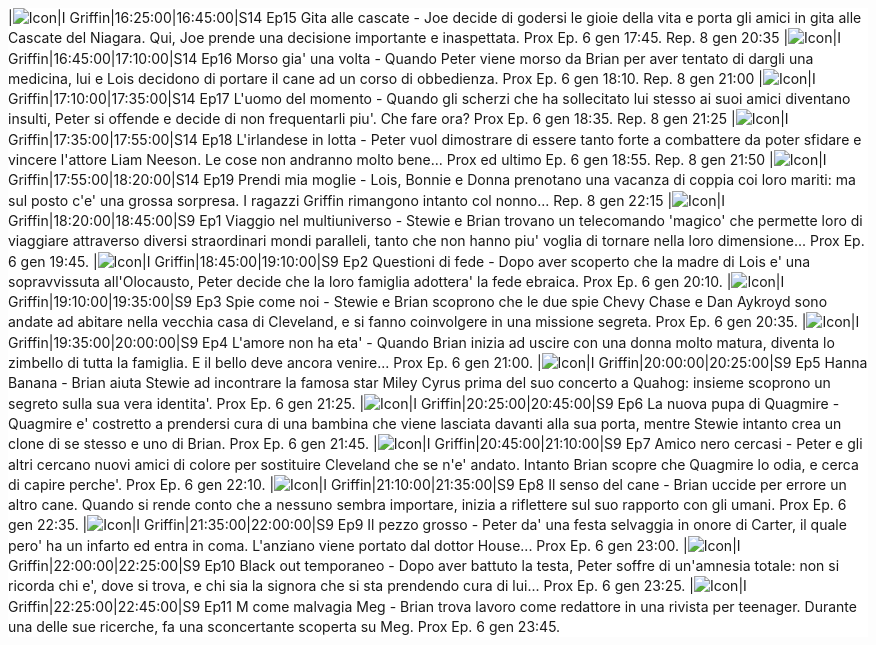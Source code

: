 |![Icon](https://guidatv.sky.it/uuid/476ce1e8-12c5-4f03-939c-bc0831a215c2/cover?md5ChecksumParam=00781e0cf0c42aab6f8f395391b89a7d)|I Griffin|16:25:00|16:45:00|S14 Ep15 Gita alle cascate - Joe decide di godersi le gioie della vita e porta gli amici in gita alle Cascate del Niagara. Qui, Joe prende una decisione importante e inaspettata. Prox Ep. 6 gen 17:45. Rep. 8 gen 20:35
|![Icon](https://guidatv.sky.it/uuid/4efa65c0-f15f-4448-ab2f-7e2e614272e4/cover?md5ChecksumParam=00781e0cf0c42aab6f8f395391b89a7d)|I Griffin|16:45:00|17:10:00|S14 Ep16 Morso gia&#039; una volta - Quando Peter viene morso da Brian per aver tentato di dargli una medicina, lui e Lois decidono di portare il cane ad un corso di obbedienza. Prox Ep. 6 gen 18:10. Rep. 8 gen 21:00
|![Icon](https://guidatv.sky.it/uuid/1106f5c2-750b-4a90-ab2b-ce0f3bbaaa43/cover?md5ChecksumParam=00781e0cf0c42aab6f8f395391b89a7d)|I Griffin|17:10:00|17:35:00|S14 Ep17 L&#039;uomo del momento - Quando gli scherzi che ha sollecitato lui stesso ai suoi amici diventano insulti, Peter si offende e decide di non frequentarli piu&#039;. Che fare ora? Prox Ep. 6 gen 18:35. Rep. 8 gen 21:25
|![Icon](https://guidatv.sky.it/uuid/c7bb2822-2ba6-464c-b88d-7b5445b4fac2/cover?md5ChecksumParam=00781e0cf0c42aab6f8f395391b89a7d)|I Griffin|17:35:00|17:55:00|S14 Ep18 L&#039;irlandese in lotta - Peter vuol dimostrare di essere tanto forte a combattere da poter sfidare e vincere l&#039;attore Liam Neeson. Le cose non andranno molto bene... Prox ed ultimo Ep. 6 gen 18:55. Rep. 8 gen 21:50
|![Icon](https://guidatv.sky.it/uuid/ee83da0d-b696-4310-b926-6e44d3b21a46/cover?md5ChecksumParam=00781e0cf0c42aab6f8f395391b89a7d)|I Griffin|17:55:00|18:20:00|S14 Ep19 Prendi mia moglie - Lois, Bonnie e Donna prenotano una vacanza di coppia coi loro mariti: ma sul posto c&#039;e&#039; una grossa sorpresa. I ragazzi Griffin rimangono intanto col nonno... Rep. 8 gen 22:15
|![Icon](https://guidatv.sky.it/uuid/154834d2-8180-483c-a21f-6115fcdc34d8/cover?md5ChecksumParam=6c9d28f7c06f5e1135516dbe2060c2e8)|I Griffin|18:20:00|18:45:00|S9 Ep1 Viaggio nel multiuniverso - Stewie e Brian trovano un telecomando &#039;magico&#039; che permette loro di viaggiare attraverso diversi straordinari mondi paralleli, tanto che non hanno piu&#039; voglia di tornare nella loro dimensione... Prox Ep. 6 gen 19:45.
|![Icon](https://guidatv.sky.it/uuid/15e01ca2-eaff-42d3-a0f0-de20f23ddd68/cover?md5ChecksumParam=6c9d28f7c06f5e1135516dbe2060c2e8)|I Griffin|18:45:00|19:10:00|S9 Ep2 Questioni di fede - Dopo aver scoperto che la madre di Lois e&#039; una sopravvissuta all&#039;Olocausto, Peter decide che la loro famiglia adottera&#039; la fede ebraica. Prox Ep. 6 gen 20:10.
|![Icon](https://guidatv.sky.it/uuid/7f271f0b-8a71-4c05-b5e3-77686963dfc1/cover?md5ChecksumParam=6c9d28f7c06f5e1135516dbe2060c2e8)|I Griffin|19:10:00|19:35:00|S9 Ep3 Spie come noi - Stewie e Brian scoprono che le due spie Chevy Chase e Dan Aykroyd sono andate ad abitare nella vecchia casa di Cleveland, e si fanno coinvolgere in una missione segreta. Prox Ep. 6 gen 20:35.
|![Icon](https://guidatv.sky.it/uuid/f993b037-4acb-48da-b378-f77ef96ac8c9/cover?md5ChecksumParam=6c9d28f7c06f5e1135516dbe2060c2e8)|I Griffin|19:35:00|20:00:00|S9 Ep4 L&#039;amore non ha eta&#039; - Quando Brian inizia ad uscire con una donna molto matura, diventa lo zimbello di tutta la famiglia. E il bello deve ancora venire... Prox Ep. 6 gen 21:00.
|![Icon](https://guidatv.sky.it/uuid/594f160f-6268-4eff-a639-565248d6cafa/cover?md5ChecksumParam=6c9d28f7c06f5e1135516dbe2060c2e8)|I Griffin|20:00:00|20:25:00|S9 Ep5 Hanna Banana - Brian aiuta Stewie ad incontrare la famosa star Miley Cyrus prima del suo concerto a Quahog: insieme scoprono un segreto sulla sua vera identita&#039;. Prox Ep. 6 gen 21:25.
|![Icon](https://guidatv.sky.it/uuid/b2075fe2-7a9a-4375-b8ba-587a147913f4/cover?md5ChecksumParam=6c9d28f7c06f5e1135516dbe2060c2e8)|I Griffin|20:25:00|20:45:00|S9 Ep6 La nuova pupa di Quagmire - Quagmire e&#039; costretto a prendersi cura di una bambina che viene lasciata davanti alla sua porta, mentre Stewie intanto crea un clone di se stesso e uno di Brian. Prox Ep. 6 gen 21:45.
|![Icon](https://guidatv.sky.it/uuid/fc8eba6e-32c8-4fa7-8809-4d4fb265d0a6/cover?md5ChecksumParam=6c9d28f7c06f5e1135516dbe2060c2e8)|I Griffin|20:45:00|21:10:00|S9 Ep7 Amico nero cercasi - Peter e gli altri cercano nuovi amici di colore per sostituire Cleveland che se n&#039;e&#039; andato. Intanto Brian scopre che Quagmire lo odia, e cerca di capire perche&#039;. Prox Ep. 6 gen 22:10.
|![Icon](https://guidatv.sky.it/uuid/73073b7c-feb5-4b40-abd0-944f167a3829/cover?md5ChecksumParam=6c9d28f7c06f5e1135516dbe2060c2e8)|I Griffin|21:10:00|21:35:00|S9 Ep8 Il senso del cane - Brian uccide per errore un altro cane. Quando si rende conto che a nessuno sembra importare, inizia a riflettere sul suo rapporto con gli umani. Prox Ep. 6 gen 22:35.
|![Icon](https://guidatv.sky.it/uuid/ee9d45f1-deea-4c48-862d-70887b74e09d/cover?md5ChecksumParam=6c9d28f7c06f5e1135516dbe2060c2e8)|I Griffin|21:35:00|22:00:00|S9 Ep9 Il pezzo grosso - Peter da&#039; una festa selvaggia in onore di Carter, il quale pero&#039; ha un infarto ed entra in coma. L&#039;anziano viene portato dal dottor House... Prox Ep. 6 gen 23:00.
|![Icon](https://guidatv.sky.it/uuid/d7bc0336-7d02-4af3-ae27-5897a4e9b487/cover?md5ChecksumParam=6c9d28f7c06f5e1135516dbe2060c2e8)|I Griffin|22:00:00|22:25:00|S9 Ep10 Black out temporaneo - Dopo aver battuto la testa, Peter soffre di un&#039;amnesia totale: non si ricorda chi e&#039;, dove si trova, e chi sia la signora che si sta prendendo cura di lui... Prox Ep. 6 gen 23:25.
|![Icon](https://guidatv.sky.it/uuid/9d319277-264a-41e8-bbb1-3975c68be369/cover?md5ChecksumParam=6c9d28f7c06f5e1135516dbe2060c2e8)|I Griffin|22:25:00|22:45:00|S9 Ep11 M come malvagia Meg - Brian trova lavoro come redattore in una rivista per teenager. Durante una delle sue ricerche, fa una sconcertante scoperta su Meg. Prox Ep. 6 gen 23:45.